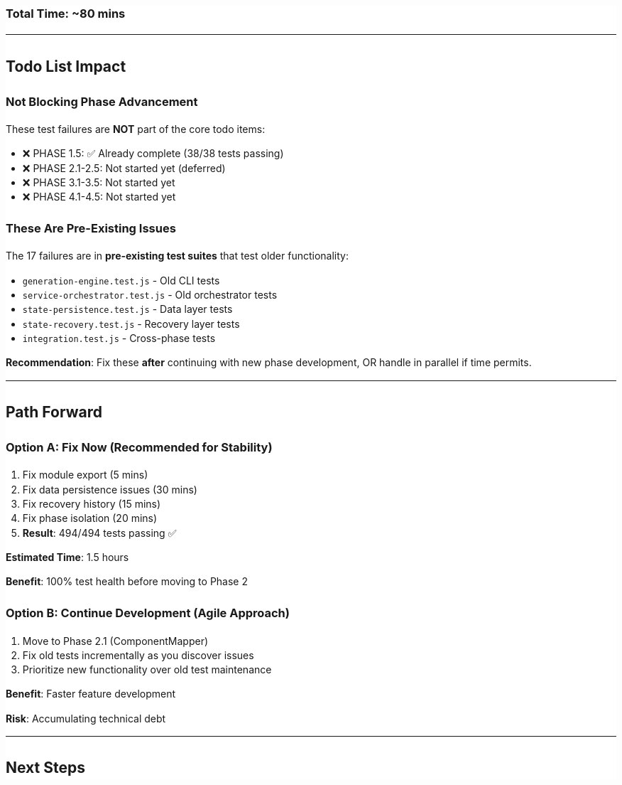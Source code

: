 ### Total Time: ~80 mins

---

## Todo List Impact

### Not Blocking Phase Advancement
These test failures are **NOT** part of the core todo items:
- ❌ PHASE 1.5: ✅ Already complete (38/38 tests passing)
- ❌ PHASE 2.1-2.5: Not started yet (deferred)
- ❌ PHASE 3.1-3.5: Not started yet
- ❌ PHASE 4.1-4.5: Not started yet

### These Are Pre-Existing Issues
The 17 failures are in **pre-existing test suites** that test older functionality:
- `generation-engine.test.js` - Old CLI tests
- `service-orchestrator.test.js` - Old orchestrator tests
- `state-persistence.test.js` - Data layer tests
- `state-recovery.test.js` - Recovery layer tests
- `integration.test.js` - Cross-phase tests

**Recommendation**: Fix these **after** continuing with new phase development, OR handle in parallel if time permits.

---

## Path Forward

### Option A: Fix Now (Recommended for Stability)
1. Fix module export (5 mins)
2. Fix data persistence issues (30 mins)
3. Fix recovery history (15 mins)
4. Fix phase isolation (20 mins)
5. **Result**: 494/494 tests passing ✅

**Estimated Time**: 1.5 hours

**Benefit**: 100% test health before moving to Phase 2

### Option B: Continue Development (Agile Approach)
1. Move to Phase 2.1 (ComponentMapper)
2. Fix old tests incrementally as you discover issues
3. Prioritize new functionality over old test maintenance

**Benefit**: Faster feature development

**Risk**: Accumulating technical debt

---

## Next Steps
